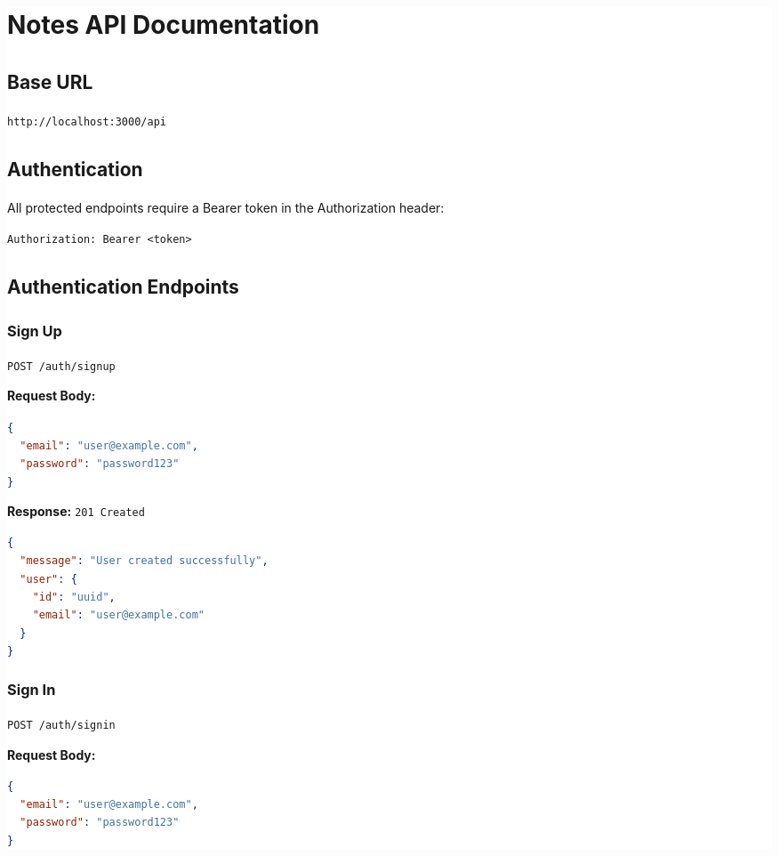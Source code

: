 # Notes API Documentation

## Base URL

```
http://localhost:3000/api
```

## Authentication

All protected endpoints require a Bearer token in the Authorization header:

```
Authorization: Bearer <token>
```

## Authentication Endpoints

### Sign Up

```http
POST /auth/signup
```

**Request Body:**

```json
{
  "email": "user@example.com",
  "password": "password123"
}
```

**Response:** `201 Created`

```json
{
  "message": "User created successfully",
  "user": {
    "id": "uuid",
    "email": "user@example.com"
  }
}
```

### Sign In

```http
POST /auth/signin
```

**Request Body:**

```json
{
  "email": "user@example.com",
  "password": "password123"
}
```
